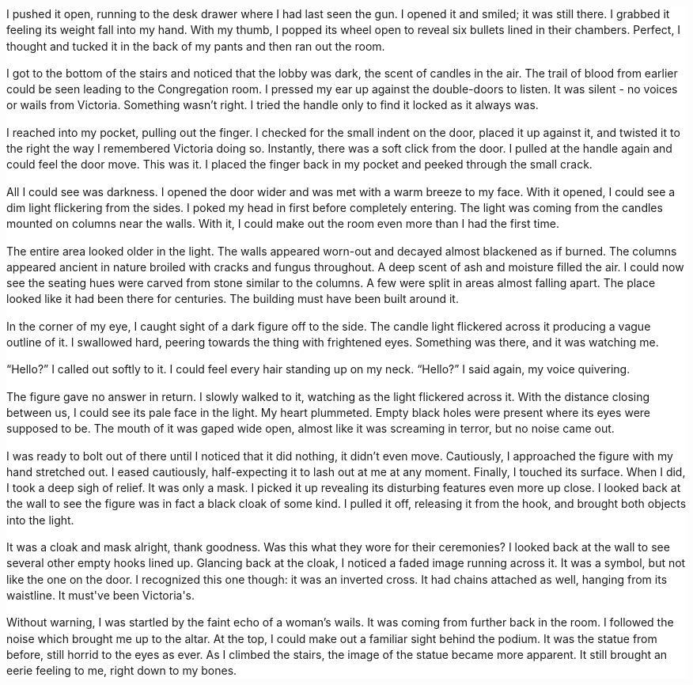 I pushed it open, running to the desk drawer where I had last seen the gun. I opened it and smiled; it was still there. I grabbed it feeling its weight fall into my hand. With my thumb, I popped its wheel open to reveal six bullets lined in their chambers. Perfect, I thought and tucked it in the back of my pants and then ran out the room.

I got to the bottom of the stairs and noticed that the lobby was dark, the scent of candles in the air. The trail of blood from earlier could be seen leading to the Congregation room. I pressed my ear up against the double-doors to listen. It was silent - no voices or wails from Victoria. Something wasn’t right. I tried the handle only to find it locked as it always was.

I reached into my pocket, pulling out the finger. I checked for the small indent on the door, placed it up against it, and twisted it to the right the way I remembered Victoria doing so. Instantly, there was a soft click from the door. I pulled at the handle again and could feel the door move. This was it. I placed the finger back in my pocket and peeked through the small crack.

All I could see was darkness. I opened the door wider and was met with a warm breeze to my face. With it opened, I could see a dim light flickering from the sides. I poked my head in first before completely entering. The light was coming from the candles mounted on columns near the walls. With it, I could make out the room even more than I had the first time.

The entire area looked older in the light. The walls appeared worn-out and decayed almost blackened as if burned. The columns appeared ancient in nature broiled with cracks and fungus throughout. A deep scent of ash and moisture filled the air. I could now see the seating hues were carved from stone similar to the columns. A few were split in areas almost falling apart. The place looked like it had been there for centuries. The building must have been built around it.

In the corner of my eye, I caught sight of a dark figure off to the side. The candle light flickered across it producing a vague outline of it. I swallowed hard, peering towards the thing with frightened eyes. Something was there, and it was watching me.

“Hello?” I called out softly to it. I could feel every hair standing up on my neck. “Hello?” I said again, my voice quivering.

The figure gave no answer in return. I slowly walked to it, watching as the light flickered across it. With the distance closing between us, I could see its pale face in the light. My heart plummeted. Empty black holes were present where its eyes were supposed to be. The mouth of it was gaped wide open, almost like it was screaming in terror, but no noise came out.

I was ready to bolt out of there until I noticed that it did nothing, it didn’t even move. Cautiously, I approached the figure with my hand stretched out. I eased cautiously, half-expecting it to lash out at me at any moment. Finally, I touched its surface. When I did, I took a deep sigh of relief. It was only a mask. I picked it up revealing its disturbing features even more up close. I looked back at the wall to see the figure was in fact a black cloak of some kind. I pulled it off, releasing it from the hook, and brought both objects into the light.

It was a cloak and mask alright, thank goodness. Was this what they wore for their ceremonies? I looked back at the wall to see several other empty hooks lined up. Glancing back at the cloak, I noticed a faded image running across it. It was a symbol, but not like the one on the door. I recognized this one though: it was an inverted cross. It had chains attached as well, hanging from its waistline. It must've been Victoria's.

Without warning, I was startled by the faint echo of a woman’s wails. It was coming from further back in the room. I followed the noise which brought me up to the altar. At the top, I could make out a familiar sight behind the podium. It was the statue from before, still horrid to the eyes as ever. As I climbed the stairs, the image of the statue became more apparent. It still brought an eerie feeling to me, right down to my bones.
